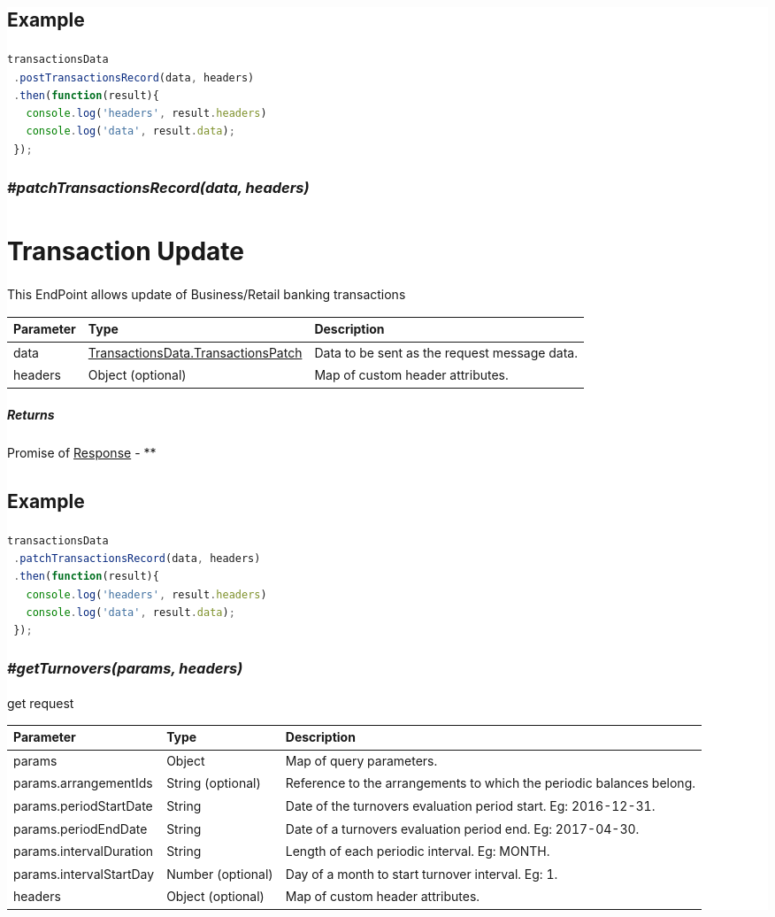 ## Example

```javascript
transactionsData
 .postTransactionsRecord(data, headers)
 .then(function(result){
   console.log('headers', result.headers)
   console.log('data', result.data);
 });
```

### <a name="TransactionsData_patchTransactionsRecord"></a>*#patchTransactionsRecord(data, headers)*

# Transaction Update

This EndPoint allows update of Business/Retail banking transactions

| Parameter | Type | Description |
| :-- | :-- | :-- |
| data | [TransactionsData.TransactionsPatch](#TransactionsData.TransactionsPatch) | Data to be sent as the request message data. |
| headers | Object (optional) | Map of custom header attributes. |

##### Returns

Promise of [Response](#Response) - **

## Example

```javascript
transactionsData
 .patchTransactionsRecord(data, headers)
 .then(function(result){
   console.log('headers', result.headers)
   console.log('data', result.data);
 });
```

### <a name="TransactionsData_getTurnovers"></a>*#getTurnovers(params, headers)*

get request

| Parameter | Type | Description |
| :-- | :-- | :-- |
| params | Object | Map of query parameters. |
| params.arrangementIds | String (optional) | Reference to the arrangements to which the periodic balances belong. |
| params.periodStartDate | String | Date of the turnovers evaluation period start. Eg: 2016-12-31. |
| params.periodEndDate | String | Date of a turnovers evaluation period end. Eg: 2017-04-30. |
| params.intervalDuration | String | Length of each periodic interval. Eg: MONTH. |
| params.intervalStartDay | Number (optional) | Day of a month to start turnover interval. Eg: 1. |
| headers | Object (optional) | Map of custom header attributes. |
